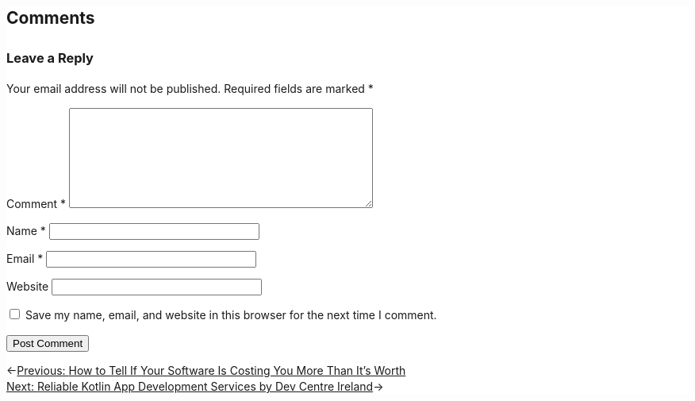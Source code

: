 <div class="wp-block-comments wp-block-comments-query-loop">
<h2 class="wp-block-heading">Comments</h2>
<div class="comment-respond wp-block-post-comments-form" id="respond" style="padding-top:var(--wp--preset--spacing--20);padding-bottom:var(--wp--preset--spacing--20);">
<h3 class="comment-reply-title" id="reply-title">Leave a Reply <small><a href="/blogs/ai-can-boost-revenue-business-owners/#respond" id="cancel-comment-reply-link" rel="nofollow" style="display:none;">Cancel reply</a></small></h3><form action="https://www.devcentrehouse.eu/blogs/wp-comments-post.php" class="comment-form" id="commentform" method="post" novalidate=""><p class="comment-notes"><span id="email-notes">Your email address will not be published.</span> <span class="required-field-message">Required fields are marked <span class="required">*</span></span></p><p class="comment-form-comment"><label for="comment">Comment <span class="required">*</span></label> <textarea cols="45" id="comment" maxlength="65525" name="comment" required="" rows="8"></textarea></p><p class="comment-form-author"><label for="author">Name <span class="required">*</span></label> <input autocomplete="name" id="author" maxlength="245" name="author" required="" size="30" type="text" value=""/></p>
<p class="comment-form-email"><label for="email">Email <span class="required">*</span></label> <input aria-describedby="email-notes" autocomplete="email" id="email" maxlength="100" name="email" required="" size="30" type="email" value=""/></p>
<p class="comment-form-url"><label for="url">Website</label> <input autocomplete="url" id="url" maxlength="200" name="url" size="30" type="url" value=""/></p>
<p class="comment-form-cookies-consent"><input id="wp-comment-cookies-consent" name="wp-comment-cookies-consent" type="checkbox" value="yes"/> <label for="wp-comment-cookies-consent">Save my name, email, and website in this browser for the next time I comment.</label></p>
<input class="agr-recaptcha-response" name="g-recaptcha-response" type="hidden" value=""/><script>
                function wpcaptcha_captcha(){
                    grecaptcha.execute("6LcqUfIqAAAAAGsZpRiaxTHv4zNpIeTivYdNQsZI", {action: "submit"}).then(function(token) {
                        var captchas = document.querySelectorAll(".agr-recaptcha-response");
                        captchas.forEach(function(captcha) {
                            captcha.value = token;
                        });
                    });
                }
                </script><script id="wpcaptcha-recaptcha-js" src="https://www.google.com/recaptcha/api.js?onload=wpcaptcha_captcha&amp;render=6LcqUfIqAAAAAGsZpRiaxTHv4zNpIeTivYdNQsZI&amp;ver=1.29"></script><p class="form-submit wp-block-button"><input class="wp-block-button__link wp-element-button" id="submit" name="submit" type="submit" value="Post Comment"/> <input id="comment_post_ID" name="comment_post_ID" type="hidden" value="742"/>
<input id="comment_parent" name="comment_parent" type="hidden" value="0"/>
</p></form> </div>
</div>
<nav aria-label="Posts" class="wp-block-group is-content-justification-space-between is-nowrap is-layout-flex wp-container-core-group-is-layout-c08a3ef2 wp-block-group-is-layout-flex" style="padding-top:var(--wp--preset--spacing--40);padding-bottom:var(--wp--preset--spacing--40)">
<div class="post-navigation-link-previous wp-block-post-navigation-link"><span aria-hidden="true" class="wp-block-post-navigation-link__arrow-previous is-arrow-arrow">←</span><a href="https://www.devcentrehouse.eu/blogs/how-to-tell-if-your-software-is-costing-you-more-than-its-worth/" rel="prev"><span class="post-navigation-link__label">Previous: </span> <span class="post-navigation-link__title">How to Tell If Your Software Is Costing You More Than It’s Worth</span></a></div>
<div class="post-navigation-link-next wp-block-post-navigation-link"><a href="https://www.devcentrehouse.eu/blogs/kotlin-app-development-services/" rel="next"><span class="post-navigation-link__label">Next: </span> <span class="post-navigation-link__title">Reliable Kotlin App Development Services by Dev Centre Ireland</span></a><span aria-hidden="true" class="wp-block-post-navigation-link__arrow-next is-arrow-arrow">→</span></div>
</nav>
</div>
</div>
